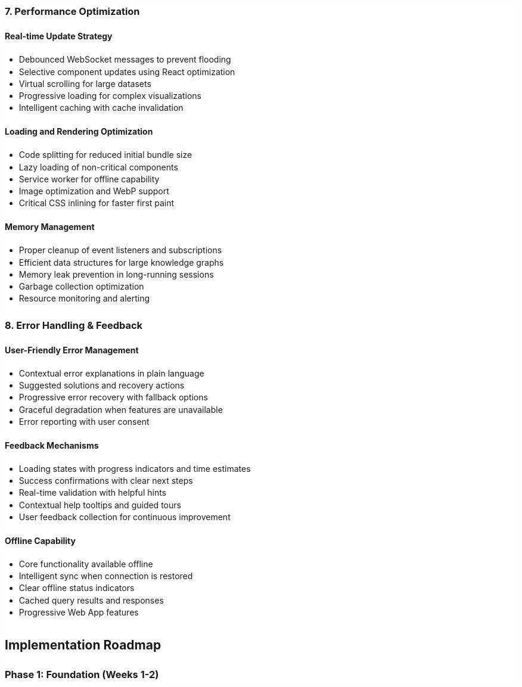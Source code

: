 ### 7. Performance Optimization

#### Real-time Update Strategy
- Debounced WebSocket messages to prevent flooding
- Selective component updates using React optimization
- Virtual scrolling for large datasets
- Progressive loading for complex visualizations
- Intelligent caching with cache invalidation

#### Loading and Rendering Optimization
- Code splitting for reduced initial bundle size
- Lazy loading of non-critical components
- Service worker for offline capability
- Image optimization and WebP support
- Critical CSS inlining for faster first paint

#### Memory Management
- Proper cleanup of event listeners and subscriptions
- Efficient data structures for large knowledge graphs
- Memory leak prevention in long-running sessions
- Garbage collection optimization
- Resource monitoring and alerting

### 8. Error Handling & Feedback

#### User-Friendly Error Management
- Contextual error explanations in plain language
- Suggested solutions and recovery actions
- Progressive error recovery with fallback options
- Graceful degradation when features are unavailable
- Error reporting with user consent

#### Feedback Mechanisms
- Loading states with progress indicators and time estimates
- Success confirmations with clear next steps
- Real-time validation with helpful hints
- Contextual help tooltips and guided tours
- User feedback collection for continuous improvement

#### Offline Capability
- Core functionality available offline
- Intelligent sync when connection is restored
- Clear offline status indicators
- Cached query results and responses
- Progressive Web App features

## Implementation Roadmap

### Phase 1: Foundation (Weeks 1-2)
